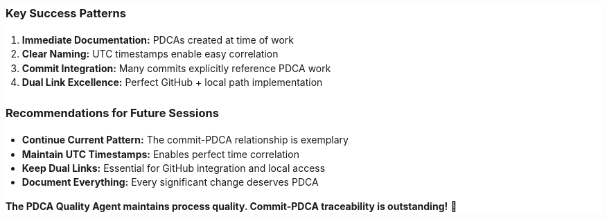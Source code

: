 ### **Key Success Patterns**
1. **Immediate Documentation:** PDCAs created at time of work
2. **Clear Naming:** UTC timestamps enable easy correlation
3. **Commit Integration:** Many commits explicitly reference PDCA work
4. **Dual Link Excellence:** Perfect GitHub + local path implementation

### **Recommendations for Future Sessions**
- **Continue Current Pattern:** The commit-PDCA relationship is exemplary
- **Maintain UTC Timestamps:** Enables perfect time correlation
- **Keep Dual Links:** Essential for GitHub integration and local access
- **Document Everything:** Every significant change deserves PDCA

**The PDCA Quality Agent maintains process quality. Commit-PDCA traceability is outstanding!** 🎯